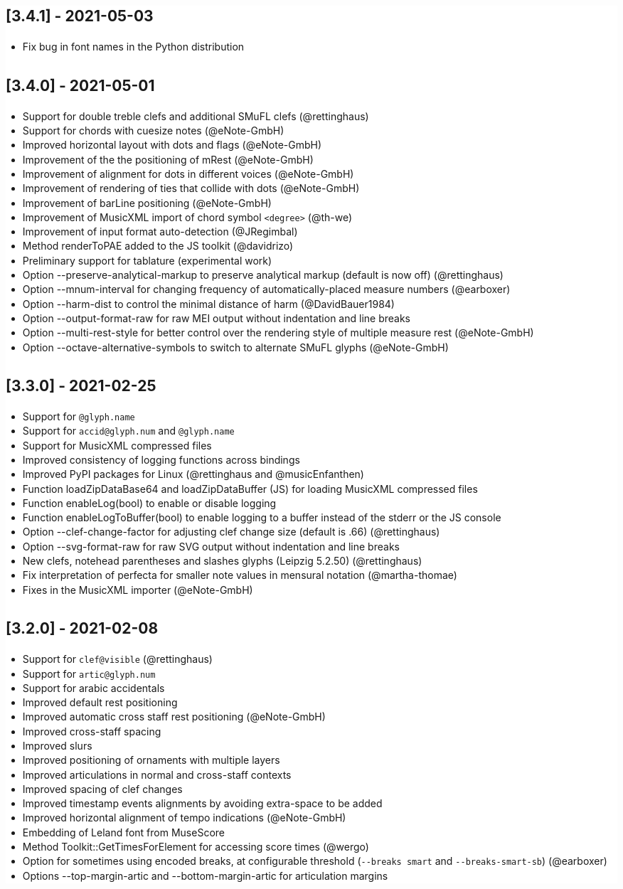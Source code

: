 ## [3.4.1] - 2021-05-03

- Fix bug in font names in the Python distribution

## [3.4.0] - 2021-05-01

- Support for double treble clefs and additional SMuFL clefs (@rettinghaus)
- Support for chords with cuesize notes (@eNote-GmbH)
- Improved horizontal layout with dots and flags (@eNote-GmbH)
- Improvement of the the positioning of mRest (@eNote-GmbH)
- Improvement of alignment for dots in different voices (@eNote-GmbH)
- Improvement of rendering of ties that collide with dots (@eNote-GmbH)
- Improvement of barLine positioning (@eNote-GmbH)
- Improvement of MusicXML import of chord symbol `<degree>` (@th-we)
- Improvement of input format auto-detection (@JRegimbal)
- Method renderToPAE added to the JS toolkit (@davidrizo)
- Preliminary support for tablature (experimental work)
- Option --preserve-analytical-markup to preserve analytical markup (default is now off) (@rettinghaus)
- Option --mnum-interval for changing frequency of automatically-placed measure numbers (@earboxer)
- Option --harm-dist to control the minimal distance of harm (@DavidBauer1984)
- Option --output-format-raw for raw MEI output without indentation and line breaks
- Option --multi-rest-style for better control over the rendering style of multiple measure rest (@eNote-GmbH) 
- Option --octave-alternative-symbols to switch to alternate SMuFL glyphs (@eNote-GmbH)

## [3.3.0] - 2021-02-25

- Support for `@glyph.name`
- Support for `accid@glyph.num` and `@glyph.name`
- Support for MusicXML compressed files
- Improved consistency of logging functions across bindings
- Improved PyPI packages for Linux (@rettinghaus and @musicEnfanthen)
- Function loadZipDataBase64 and loadZipDataBuffer (JS) for loading MusicXML compressed files
- Function enableLog(bool) to enable or disable logging
- Function enableLogToBuffer(bool) to enable logging to a buffer instead of the stderr or the JS console
- Option --clef-change-factor for adjusting clef change size (default is .66) (@rettinghaus)
- Option --svg-format-raw for raw SVG output without indentation and line breaks
- New clefs, notehead parentheses and slashes glyphs (Leipzig 5.2.50) (@rettinghaus)
- Fix interpretation of perfecta for smaller note values in mensural notation (@martha-thomae)
- Fixes in the MusicXML importer (@eNote-GmbH)

## [3.2.0] - 2021-02-08

- Support for `clef@visible` (@rettinghaus)
- Support for `artic@glyph.num`
- Support for arabic accidentals
- Improved default rest positioning
- Improved automatic cross staff rest positioning (@eNote-GmbH)
- Improved cross-staff spacing
- Improved slurs
- Improved positioning of ornaments with multiple layers
- Improved articulations in normal and cross-staff contexts
- Improved spacing of clef changes
- Improved timestamp events alignments by avoiding extra-space to be added
- Improved horizontal alignment of tempo indications (@eNote-GmbH)
- Embedding of Leland font from MuseScore
- Method Toolkit::GetTimesForElement for accessing score times (@wergo)
- Option for sometimes using encoded breaks, at configurable threshold (`--breaks smart` and `--breaks-smart-sb`) (@earboxer)
- Options --top-margin-artic and --bottom-margin-artic for articulation margins